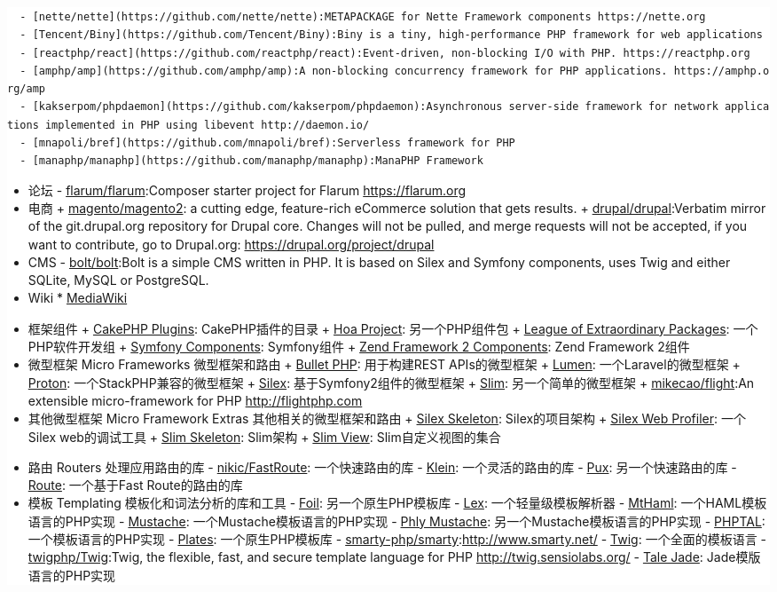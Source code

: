       - [nette/nette](https://github.com/nette/nette):METAPACKAGE for Nette Framework components https://nette.org
      - [Tencent/Biny](https://github.com/Tencent/Biny):Biny is a tiny, high-performance PHP framework for web applications
      - [reactphp/react](https://github.com/reactphp/react):Event-driven, non-blocking I/O with PHP. https://reactphp.org
      - [amphp/amp](https://github.com/amphp/amp):A non-blocking concurrency framework for PHP applications. https://amphp.org/amp
      - [kakserpom/phpdaemon](https://github.com/kakserpom/phpdaemon):Asynchronous server-side framework for network applications implemented in PHP using libevent http://daemon.io/
      - [mnapoli/bref](https://github.com/mnapoli/bref):Serverless framework for PHP
      - [manaphp/manaphp](https://github.com/manaphp/manaphp):ManaPHP Framework
* 论坛
      - [flarum/flarum](https://github.com/flarum/flarum):Composer starter project for Flarum https://flarum.org
* 电商
      + [magento/magento2](https://github.com/magento/magento2): a cutting edge, feature-rich eCommerce solution that gets results.
      + [drupal/drupal](https://github.com/drupal/drupal):Verbatim mirror of the git.drupal.org repository for Drupal core. Changes will not be pulled, and merge requests will not be accepted, if you want to contribute, go to Drupal.org: https://drupal.org/project/drupal
* CMS
      - [bolt/bolt](https://github.com/bolt/bolt):Bolt is a simple CMS written in PHP. It is based on Silex and Symfony components, uses Twig and either SQLite, MySQL or PostgreSQL.
* Wiki
      * [MediaWiki](https://www.mediawiki.org/wiki/MediaWiki)
- 框架组件
      + [CakePHP Plugins](https://plugins.cakephp.org/): CakePHP插件的目录
      + [Hoa Project](https://hoa-project.net/En/): 另一个PHP组件包
      + [League of Extraordinary Packages](https://thephpleague.com/): 一个PHP软件开发组
      + [Symfony Components](http://symfony.com/doc/master/components/index.html): Symfony组件
      + [Zend Framework 2 Components](https://packages.zendframework.com/): Zend Framework 2组件
- 微型框架 Micro Frameworks 微型框架和路由
      + [Bullet PHP](http://bulletphp.com/): 用于构建REST APIs的微型框架
      + [Lumen](https://lumen.laravel.com): 一个Laravel的微型框架
      + [Proton](https://github.com/alexbilbie/Proton): 一个StackPHP兼容的微型框架
      + [Silex](http://silex.sensiolabs.org/): 基于Symfony2组件的微型框架
      + [Slim](https://www.slimframework.com/): 另一个简单的微型框架
      + [mikecao/flight](https://github.com/mikecao/flight):An extensible micro-framework for PHP http://flightphp.com
- 其他微型框架 Micro Framework Extras 其他相关的微型框架和路由
      + [Silex Skeleton](https://github.com/silexphp/Silex-Skeleton): Silex的项目架构
      + [Silex Web Profiler](https://github.com/silexphp/Silex-WebProfiler): 一个Silex web的调试工具
      + [Slim Skeleton](https://github.com/slimphp/Slim-Skeleton): Slim架构
      + [Slim View](https://github.com/slimphp/Slim-Views): Slim自定义视图的集合
* 路由 Routers 处理应用路由的库
      - [nikic/FastRoute](https://github.com/nikic/FastRoute): 一个快速路由的库
      - [Klein](https://github.com/klein/klein.php): 一个灵活的路由的库
      - [Pux](https://github.com/c9s/Pux): 另一个快速路由的库
      - [Route](https://github.com/thephpleague/route): 一个基于Fast Route的路由的库
* 模板 Templating 模板化和词法分析的库和工具
      - [Foil](https://github.com/FoilPHP/Foil): 另一个原生PHP模板库
      - [Lex](https://github.com/pyrocms/lex): 一个轻量级模板解析器
      - [MtHaml](https://github.com/arnaud-lb/MtHaml): 一个HAML模板语言的PHP实现
      - [Mustache](https://github.com/bobthecow/mustache.php): 一个Mustache模板语言的PHP实现
      - [Phly Mustache](https://github.com/phly/phly_mustache): 另一个Mustache模板语言的PHP实现
      - [PHPTAL](http://phptal.org/): 一个模板语言的PHP实现
      - [Plates](http://platesphp.com/): 一个原生PHP模板库
      - [smarty-php/smarty](https://github.com/smarty-php/smarty):http://www.smarty.net/
      - [Twig](http://twig.sensiolabs.org/): 一个全面的模板语言
      - [twigphp/Twig](https://github.com/twigphp/Twig):Twig, the flexible, fast, and secure template language for PHP http://twig.sensiolabs.org/
      - [Tale Jade](https://github.com/Talesoft/tale-jade): Jade模版语言的PHP实现